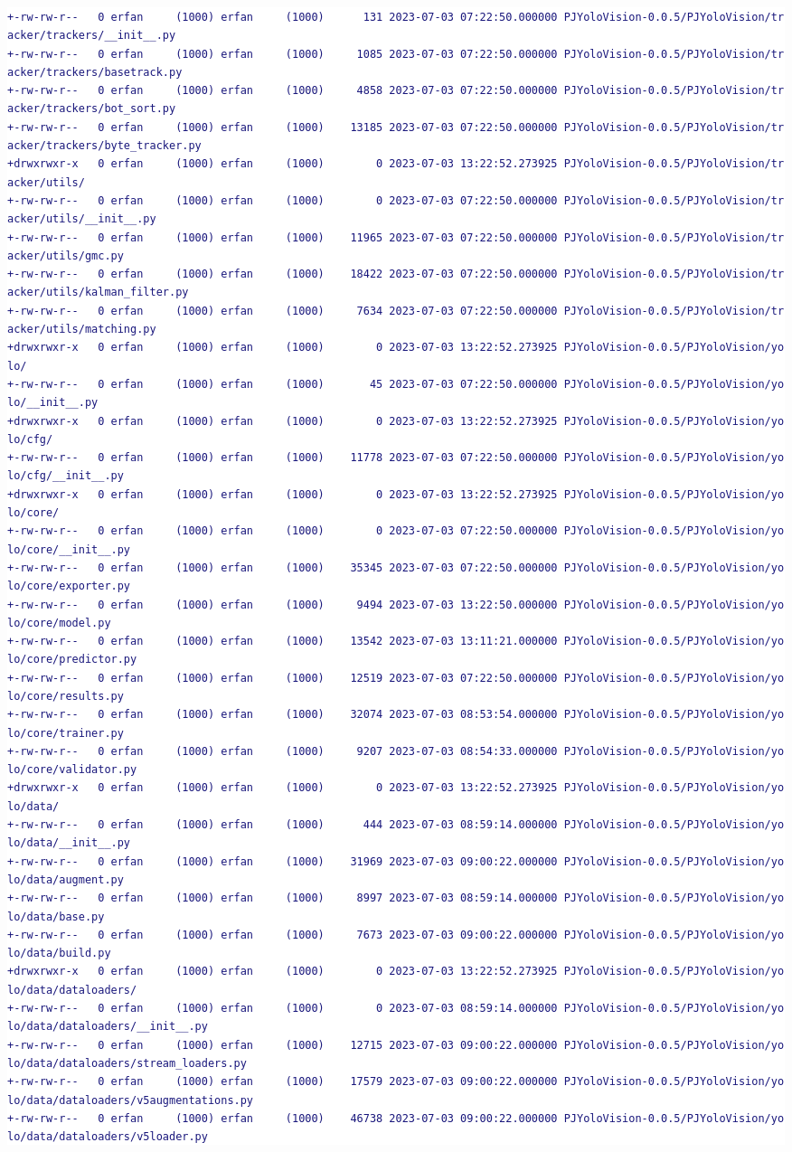 ```diff
+-rw-rw-r--   0 erfan     (1000) erfan     (1000)      131 2023-07-03 07:22:50.000000 PJYoloVision-0.0.5/PJYoloVision/tracker/trackers/__init__.py
+-rw-rw-r--   0 erfan     (1000) erfan     (1000)     1085 2023-07-03 07:22:50.000000 PJYoloVision-0.0.5/PJYoloVision/tracker/trackers/basetrack.py
+-rw-rw-r--   0 erfan     (1000) erfan     (1000)     4858 2023-07-03 07:22:50.000000 PJYoloVision-0.0.5/PJYoloVision/tracker/trackers/bot_sort.py
+-rw-rw-r--   0 erfan     (1000) erfan     (1000)    13185 2023-07-03 07:22:50.000000 PJYoloVision-0.0.5/PJYoloVision/tracker/trackers/byte_tracker.py
+drwxrwxr-x   0 erfan     (1000) erfan     (1000)        0 2023-07-03 13:22:52.273925 PJYoloVision-0.0.5/PJYoloVision/tracker/utils/
+-rw-rw-r--   0 erfan     (1000) erfan     (1000)        0 2023-07-03 07:22:50.000000 PJYoloVision-0.0.5/PJYoloVision/tracker/utils/__init__.py
+-rw-rw-r--   0 erfan     (1000) erfan     (1000)    11965 2023-07-03 07:22:50.000000 PJYoloVision-0.0.5/PJYoloVision/tracker/utils/gmc.py
+-rw-rw-r--   0 erfan     (1000) erfan     (1000)    18422 2023-07-03 07:22:50.000000 PJYoloVision-0.0.5/PJYoloVision/tracker/utils/kalman_filter.py
+-rw-rw-r--   0 erfan     (1000) erfan     (1000)     7634 2023-07-03 07:22:50.000000 PJYoloVision-0.0.5/PJYoloVision/tracker/utils/matching.py
+drwxrwxr-x   0 erfan     (1000) erfan     (1000)        0 2023-07-03 13:22:52.273925 PJYoloVision-0.0.5/PJYoloVision/yolo/
+-rw-rw-r--   0 erfan     (1000) erfan     (1000)       45 2023-07-03 07:22:50.000000 PJYoloVision-0.0.5/PJYoloVision/yolo/__init__.py
+drwxrwxr-x   0 erfan     (1000) erfan     (1000)        0 2023-07-03 13:22:52.273925 PJYoloVision-0.0.5/PJYoloVision/yolo/cfg/
+-rw-rw-r--   0 erfan     (1000) erfan     (1000)    11778 2023-07-03 07:22:50.000000 PJYoloVision-0.0.5/PJYoloVision/yolo/cfg/__init__.py
+drwxrwxr-x   0 erfan     (1000) erfan     (1000)        0 2023-07-03 13:22:52.273925 PJYoloVision-0.0.5/PJYoloVision/yolo/core/
+-rw-rw-r--   0 erfan     (1000) erfan     (1000)        0 2023-07-03 07:22:50.000000 PJYoloVision-0.0.5/PJYoloVision/yolo/core/__init__.py
+-rw-rw-r--   0 erfan     (1000) erfan     (1000)    35345 2023-07-03 07:22:50.000000 PJYoloVision-0.0.5/PJYoloVision/yolo/core/exporter.py
+-rw-rw-r--   0 erfan     (1000) erfan     (1000)     9494 2023-07-03 13:22:50.000000 PJYoloVision-0.0.5/PJYoloVision/yolo/core/model.py
+-rw-rw-r--   0 erfan     (1000) erfan     (1000)    13542 2023-07-03 13:11:21.000000 PJYoloVision-0.0.5/PJYoloVision/yolo/core/predictor.py
+-rw-rw-r--   0 erfan     (1000) erfan     (1000)    12519 2023-07-03 07:22:50.000000 PJYoloVision-0.0.5/PJYoloVision/yolo/core/results.py
+-rw-rw-r--   0 erfan     (1000) erfan     (1000)    32074 2023-07-03 08:53:54.000000 PJYoloVision-0.0.5/PJYoloVision/yolo/core/trainer.py
+-rw-rw-r--   0 erfan     (1000) erfan     (1000)     9207 2023-07-03 08:54:33.000000 PJYoloVision-0.0.5/PJYoloVision/yolo/core/validator.py
+drwxrwxr-x   0 erfan     (1000) erfan     (1000)        0 2023-07-03 13:22:52.273925 PJYoloVision-0.0.5/PJYoloVision/yolo/data/
+-rw-rw-r--   0 erfan     (1000) erfan     (1000)      444 2023-07-03 08:59:14.000000 PJYoloVision-0.0.5/PJYoloVision/yolo/data/__init__.py
+-rw-rw-r--   0 erfan     (1000) erfan     (1000)    31969 2023-07-03 09:00:22.000000 PJYoloVision-0.0.5/PJYoloVision/yolo/data/augment.py
+-rw-rw-r--   0 erfan     (1000) erfan     (1000)     8997 2023-07-03 08:59:14.000000 PJYoloVision-0.0.5/PJYoloVision/yolo/data/base.py
+-rw-rw-r--   0 erfan     (1000) erfan     (1000)     7673 2023-07-03 09:00:22.000000 PJYoloVision-0.0.5/PJYoloVision/yolo/data/build.py
+drwxrwxr-x   0 erfan     (1000) erfan     (1000)        0 2023-07-03 13:22:52.273925 PJYoloVision-0.0.5/PJYoloVision/yolo/data/dataloaders/
+-rw-rw-r--   0 erfan     (1000) erfan     (1000)        0 2023-07-03 08:59:14.000000 PJYoloVision-0.0.5/PJYoloVision/yolo/data/dataloaders/__init__.py
+-rw-rw-r--   0 erfan     (1000) erfan     (1000)    12715 2023-07-03 09:00:22.000000 PJYoloVision-0.0.5/PJYoloVision/yolo/data/dataloaders/stream_loaders.py
+-rw-rw-r--   0 erfan     (1000) erfan     (1000)    17579 2023-07-03 09:00:22.000000 PJYoloVision-0.0.5/PJYoloVision/yolo/data/dataloaders/v5augmentations.py
+-rw-rw-r--   0 erfan     (1000) erfan     (1000)    46738 2023-07-03 09:00:22.000000 PJYoloVision-0.0.5/PJYoloVision/yolo/data/dataloaders/v5loader.py
```